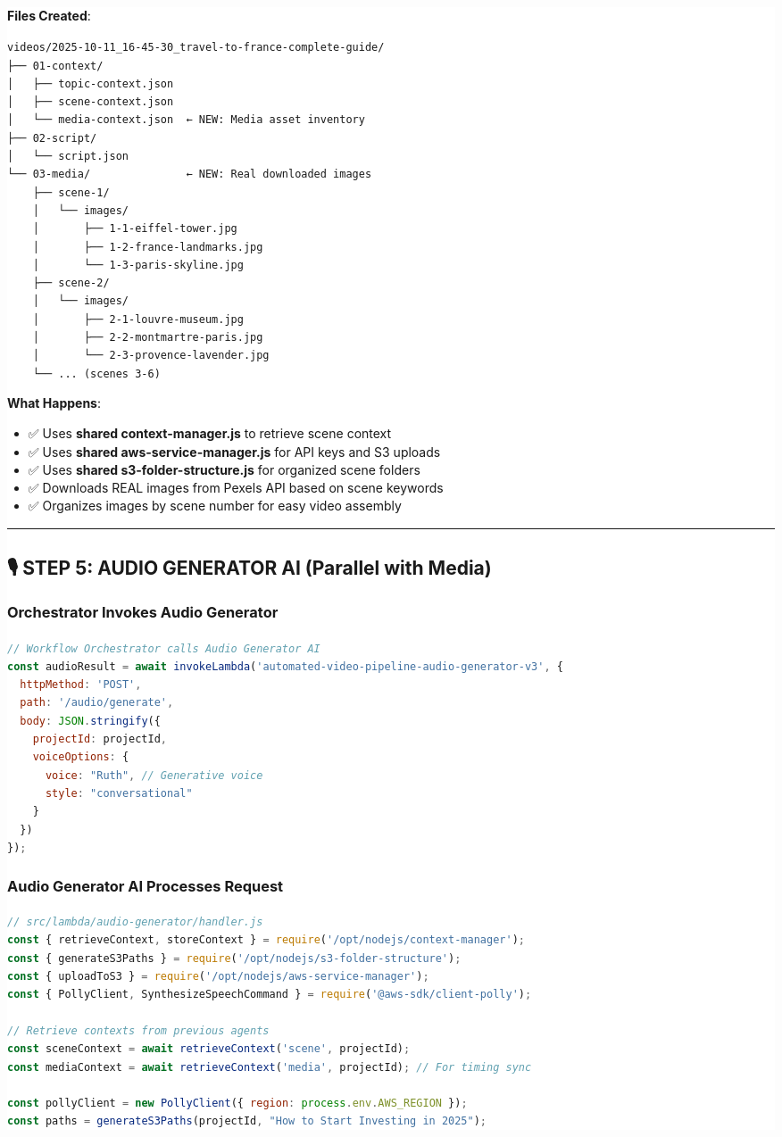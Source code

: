 **Files Created**:
```
videos/2025-10-11_16-45-30_travel-to-france-complete-guide/
├── 01-context/
│   ├── topic-context.json
│   ├── scene-context.json
│   └── media-context.json  ← NEW: Media asset inventory
├── 02-script/
│   └── script.json
└── 03-media/               ← NEW: Real downloaded images
    ├── scene-1/
    │   └── images/
    │       ├── 1-1-eiffel-tower.jpg
    │       ├── 1-2-france-landmarks.jpg
    │       └── 1-3-paris-skyline.jpg
    ├── scene-2/
    │   └── images/
    │       ├── 2-1-louvre-museum.jpg
    │       ├── 2-2-montmartre-paris.jpg
    │       └── 2-3-provence-lavender.jpg
    └── ... (scenes 3-6)
```

**What Happens**:
- ✅ Uses **shared context-manager.js** to retrieve scene context
- ✅ Uses **shared aws-service-manager.js** for API keys and S3 uploads
- ✅ Uses **shared s3-folder-structure.js** for organized scene folders
- ✅ Downloads REAL images from Pexels API based on scene keywords
- ✅ Organizes images by scene number for easy video assembly

---

## 🎙️ **STEP 5: AUDIO GENERATOR AI (Parallel with Media)**

### **Orchestrator Invokes Audio Generator**
```javascript
// Workflow Orchestrator calls Audio Generator AI
const audioResult = await invokeLambda('automated-video-pipeline-audio-generator-v3', {
  httpMethod: 'POST',
  path: '/audio/generate',
  body: JSON.stringify({
    projectId: projectId,
    voiceOptions: {
      voice: "Ruth", // Generative voice
      style: "conversational"
    }
  })
});
```

### **Audio Generator AI Processes Request**
```javascript
// src/lambda/audio-generator/handler.js
const { retrieveContext, storeContext } = require('/opt/nodejs/context-manager');
const { generateS3Paths } = require('/opt/nodejs/s3-folder-structure');
const { uploadToS3 } = require('/opt/nodejs/aws-service-manager');
const { PollyClient, SynthesizeSpeechCommand } = require('@aws-sdk/client-polly');

// Retrieve contexts from previous agents
const sceneContext = await retrieveContext('scene', projectId);
const mediaContext = await retrieveContext('media', projectId); // For timing sync

const pollyClient = new PollyClient({ region: process.env.AWS_REGION });
const paths = generateS3Paths(projectId, "How to Start Investing in 2025");
```